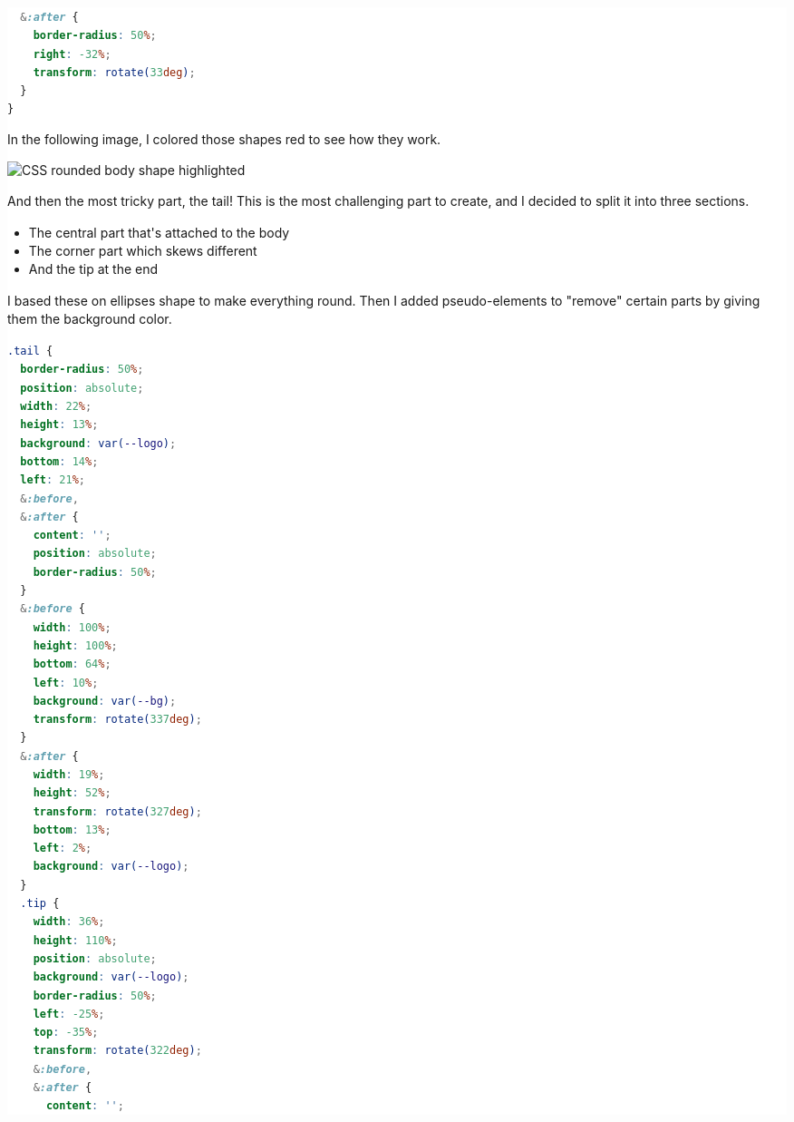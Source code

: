 ```css
  &:after {
    border-radius: 50%;
    right: -32%;
    transform: rotate(33deg);
  }
}
```

In the following image, I colored those shapes red to see how they work.

![CSS rounded body shape highlighted](https://cdn.hashnode.com/res/hashnode/image/upload/v1654846911407/Y_bxfzDbe.png)

And then the most tricky part, the tail!
This is the most challenging part to create, and I decided to split it into three sections.

- The central part that's attached to the body
- The corner part which skews different
- And the tip at the end

I based these on ellipses shape to make everything round.
Then I added pseudo-elements to "remove" certain parts by giving them the background color.

```css
.tail {
  border-radius: 50%;
  position: absolute;
  width: 22%;
  height: 13%;
  background: var(--logo);
  bottom: 14%;
  left: 21%;
  &:before,
  &:after {
    content: '';
    position: absolute;
    border-radius: 50%;
  }
  &:before {
    width: 100%;
    height: 100%;
    bottom: 64%;
    left: 10%;
    background: var(--bg);
    transform: rotate(337deg);
  }
  &:after {
    width: 19%;
    height: 52%;
    transform: rotate(327deg);
    bottom: 13%;
    left: 2%;
    background: var(--logo);
  }
  .tip {
    width: 36%;
    height: 110%;
    position: absolute;
    background: var(--logo);
    border-radius: 50%;
    left: -25%;
    top: -35%;
    transform: rotate(322deg);
    &:before,
    &:after {
      content: '';
```